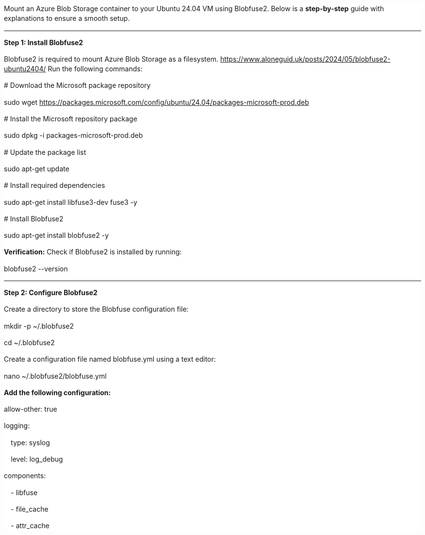 ﻿Mount an Azure Blob Storage container to your Ubuntu 24.04 VM using Blobfuse2. Below is a **step-by-step** guide with explanations to ensure a smooth setup.

-----
**Step 1: Install Blobfuse2**

Blobfuse2 is required to mount Azure Blob Storage as a filesystem. <https://www.aloneguid.uk/posts/2024/05/blobfuse2-ubuntu2404/> Run the following commands:

\# Download the Microsoft package repository

sudo wget https://packages.microsoft.com/config/ubuntu/24.04/packages-microsoft-prod.deb

\# Install the Microsoft repository package

sudo dpkg -i packages-microsoft-prod.deb

\# Update the package list

sudo apt-get update

\# Install required dependencies

sudo apt-get install libfuse3-dev fuse3 -y

\# Install Blobfuse2

sudo apt-get install blobfuse2 -y

**Verification:** Check if Blobfuse2 is installed by running:

blobfuse2 --version

-----
**Step 2: Configure Blobfuse2**

Create a directory to store the Blobfuse configuration file:

mkdir -p ~/.blobfuse2

cd ~/.blobfuse2

Create a configuration file named blobfuse.yml using a text editor:

nano ~/.blobfuse2/blobfuse.yml

**Add the following configuration:**

allow-other: true

logging:

`  `type: syslog

`  `level: log\_debug

components:

`  `- libfuse

`  `- file\_cache

`  `- attr\_cache

